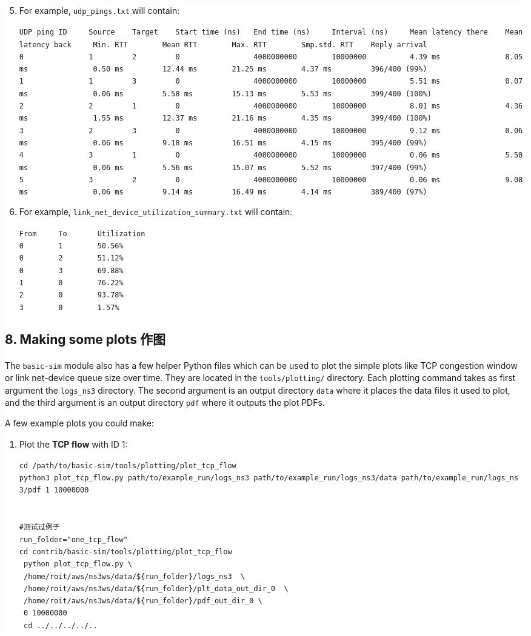 5. For example, `udp_pings.txt` will contain:

   ```                
   UDP ping ID     Source    Target    Start time (ns)   End time (ns)     Interval (ns)     Mean latency there    Mean latency back     Min. RTT        Mean RTT        Max. RTT        Smp.std. RTT    Reply arrival
   0               1         2         0                 4000000000        10000000          4.39 ms               8.05 ms               0.50 ms         12.44 ms        21.25 ms        4.37 ms         396/400 (99%)
   1               1         3         0                 4000000000        10000000          5.51 ms               0.07 ms               0.06 ms         5.58 ms         15.13 ms        5.53 ms         399/400 (100%)
   2               2         1         0                 4000000000        10000000          8.01 ms               4.36 ms               1.55 ms         12.37 ms        21.16 ms        4.35 ms         399/400 (100%)
   3               2         3         0                 4000000000        10000000          9.12 ms               0.06 ms               0.06 ms         9.18 ms         16.51 ms        4.15 ms         395/400 (99%)
   4               3         1         0                 4000000000        10000000          0.06 ms               5.50 ms               0.06 ms         5.56 ms         15.07 ms        5.52 ms         397/400 (99%)
   5               3         2         0                 4000000000        10000000          0.06 ms               9.08 ms               0.06 ms         9.14 ms         16.49 ms        4.14 ms         389/400 (97%)
   ```

6.  For example, `link_net_device_utilization_summary.txt` will contain:

    ```
    From     To       Utilization
    0        1        50.56%
    0        2        51.12%
    0        3        69.88%
    1        0        76.22%
    2        0        93.78%
    3        0        1.57%
    ```


## 8. Making some plots 作图

The `basic-sim` module also has a few helper Python files which can be used to plot the simple
plots like TCP congestion window or link net-device queue size over time. They are located
in the `tools/plotting/` directory. Each plotting command takes as first argument the `logs_ns3` directory.
The second argument is an output directory `data` where it places the data files it used to plot,
and the third argument is an output directory `pdf` where it outputs the plot PDFs.

A few example plots you could make:

1. Plot the **TCP flow** with ID 1:
   ```
   cd /path/to/basic-sim/tools/plotting/plot_tcp_flow
   python3 plot_tcp_flow.py path/to/example_run/logs_ns3 path/to/example_run/logs_ns3/data path/to/example_run/logs_ns3/pdf 1 10000000


   #测试过例子
   run_folder="one_tcp_flow"
   cd contrib/basic-sim/tools/plotting/plot_tcp_flow 
    python plot_tcp_flow.py \
    /home/roit/aws/ns3ws/data/${run_folder}/logs_ns3  \
    /home/roit/aws/ns3ws/data/${run_folder}/plt_data_out_dir_0  \
    /home/roit/aws/ns3ws/data/${run_folder}/pdf_out_dir_0 \
    0 10000000
    cd ../../../../.. 

   ```